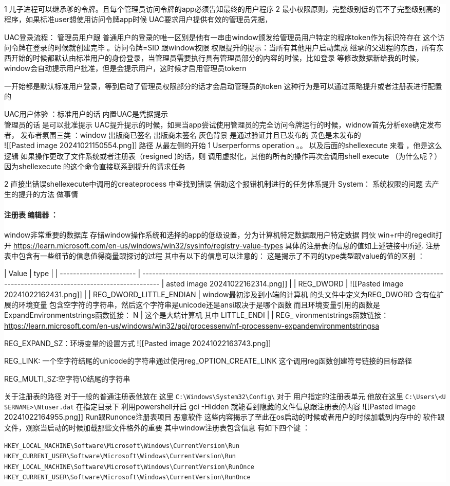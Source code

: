 1 儿子进程可以继承爹的令牌。且每个管理员访问令牌的app必须告知最终的用户程序
2 最小权限原则，完整级别低的管不了完整级别高的程序，如果标准user想使用访问令牌app时候 UAC要求用户提供有效的管理员凭据，

UAC登录流程：
管理员用户跟 普通用户的登录的唯一区别是他有一串由window颁发给管理员用户特定的程序token作为标识符存在 
这个访问令牌在登录的时候就创建完毕  。访问令牌=SID 跟window权限
权限提升的提示：当所有其他用户启动集成 继承的父进程的东西，所有东西开始的时候都默认由标准用户的身份登录，当管理员需要执行具有管理员部分的内容的时候，比如登录 等修改数据新给我的时候，window会自动提示用户批准，但是会提示用户，这时候才启用管理员tokern

一开始都是默认标准用户登录，等到启动了管理员权限部分的话才会启动管理员的token
这种行为是可以通过策略提升或者注册表进行配置的

UAC用户体验 ：标准用户的话 内置UAC是凭据提示  
管理员的话 是可以批准提示
UAC提升提示的时候，如果当app尝试使用管理员的完全访问令牌运行的时候，widnow首先分析exe确定发布者，
发布者氛围三类 ：window 出版商已签名  出版商未签名
灰色背景 是通过验证并且已发布的   黄色是未发布的  
	![[Pasted image 20241021150554.png]]
	路径 从最左侧的开始
	1 Userperforms operation 。。  以及后面的shellexecute 来看 ，他是这么逻辑 
	如果操作更改了文件系统或者注册表（resigned )的话，则 调用虚拟化，其他的所有的操作再次会调用shell execute （为什么呢？）因为shellexecute 的这个命令直接联系到提升的请求任务

2  直接出错误shellexecute中调用的createprocess 中查找到错误 借助这个报错机制进行的任务体系提升 
System：
系统权限的问题 去产生的提升的方法 做事情 

#### 注册表 编辑器 ：
window非常重要的数据库 存储window操作系统和选择的app的低级设置，分为计算机特定数据跟用户特定数据
同伙 win+r中的regedit打开
https://learn.microsoft.com/en-us/windows/win32/sysinfo/registry-value-types
具体的注册表的信息的值如上述链接中所述.
注册表中包含有一些细节的信息值得商量跟探讨的过程 
其中有以下的信息可以注意的：
这是揭示了不同的type类型跟value的值的区别 ：


| Value                   | type                                                                                                                                                                                    |
| ----------------------- | ------------------------------------------------------------------------------------------------------------------------------------------ |                                                                                                       asted image 20241022162314.png]]                                                                                                                                                    |
| REG_DWORD               | ![[Pasted image 20241022162431.png]]                                                                                                                                                    |
| REG_DWORD_LITTLE_ENDIAN | window最初涉及到小端的计算机                                                                  的头文件中定义为REG_DWORD             含有位扩展的环境变量 包含空字符的字符串，然后这个字符串是unicode还是ansi取决于是哪个函数 而且环境变量引用的函数是 ExpandEnvironmentstrings函数链接：                                              N    | 这个是大端计算机 其中 LITTLE_ENDI                                                                                                                                                                 |
| REG_                                                                                                                                           vironmentstrings函数链接：                                                                                                                                                                    https://learn.microsoft.com/en-us/windows/win32/api/processenv/nf-processenv-expandenvironmentstringsa

REG_EXPAND_SZ：环境变量的设置方式 ![[Pasted image 20241022163743.png]]

REG_LINK:
一个空字符结尾的unicode的字符串通过使用reg_OPTION_CREATE_LINK 这个调用reg函数创建符号链接的目标路径 

REG_MULTI_SZ:空字符\0结尾的字符串 


关于注册表的路径 
对于一般的普通注册表他放在 这里
`C:\Windows\System32\Config\`
对于 用户指定的注册表单元 他放在这里 
`C:\Users\<USERNAME>\Ntuser.dat`
在指定目录下 利用powershell开启 gci -Hidden 就能看到隐藏的文件信息跟注册表的内容
![[Pasted image 20241022164955.png]]
Run跟Runonce注册表项目 恶意软件
这些内容揭示了至此在os启动的时候或者用户的时候加载到内存中的 软件跟文件，观察当启动的时候加载那些文件格外的重要 
其中window注册表包含信息 有如下四个键 ：
```
HKEY_LOCAL_MACHINE\Software\Microsoft\Windows\CurrentVersion\Run
HKEY_CURRENT_USER\Software\Microsoft\Windows\CurrentVersion\Run
HKEY_LOCAL_MACHINE\Software\Microsoft\Windows\CurrentVersion\RunOnce
HKEY_CURRENT_USER\Software\Microsoft\Windows\CurrentVersion\RunOnce
```
